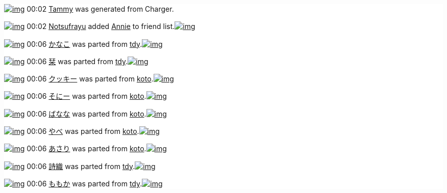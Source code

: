 [![img](http://img27.imageshack.us/img27/2504/i98k.png)](http://www.barcodekanojo.com/kanojo/2819731/Tammy) 00:02 [Tammy](http://www.barcodekanojo.com/kanojo/2819731/Tammy) was generated from Charger.

[![img](http://img594.imageshack.us/img594/9931/4tgi.jpg)](http://www.barcodekanojo.com/user/441614/Notsufrayu) 00:02 [Notsufrayu](http://www.barcodekanojo.com/user/441614/Notsufrayu) added [Annie](http://www.barcodekanojo.com/kanojo/2593869/Annie) to friend list.[![img](http://img802.imageshack.us/img802/5844/aa4k.png)](http://www.barcodekanojo.com/kanojo/2593869/Annie) 

[![img](http://img138.imageshack.us/img138/944/q2nq.png)](http://www.barcodekanojo.com/kanojo/2749742/%E3%81%8B%E3%81%AA%E3%81%93) 00:06 [かなこ](http://www.barcodekanojo.com/kanojo/2749742/%E3%81%8B%E3%81%AA%E3%81%93) was parted from [tdy](http://www.barcodekanojo.com/kanojo/2749742/%E3%81%8B%E3%81%AA%E3%81%93).[![img](http://img854.imageshack.us/img854/9186/74zs.jpg)](http://www.barcodekanojo.com/user/209361/tdy) 

[![img](http://img849.imageshack.us/img849/498/wokl.png)](http://www.barcodekanojo.com/kanojo/2749208/%E6%A0%9E) 00:06 [栞](http://www.barcodekanojo.com/kanojo/2749208/%E6%A0%9E) was parted from [tdy](http://www.barcodekanojo.com/kanojo/2749208/%E6%A0%9E).[![img](http://img854.imageshack.us/img854/9186/74zs.jpg)](http://www.barcodekanojo.com/user/209361/tdy) 

[![img](http://img593.imageshack.us/img593/9868/nxer.png)](http://www.barcodekanojo.com/kanojo/2760901/%E3%82%AF%E3%83%83%E3%82%AD%E3%83%BC) 00:06 [クッキー](http://www.barcodekanojo.com/kanojo/2760901/%E3%82%AF%E3%83%83%E3%82%AD%E3%83%BC) was parted from [koto](http://www.barcodekanojo.com/kanojo/2760901/%E3%82%AF%E3%83%83%E3%82%AD%E3%83%BC).[![img](http://img801.imageshack.us/img801/6316/mcfu.jpg)](http://www.barcodekanojo.com/user/271022/koto) 

[![img](http://img31.imageshack.us/img31/250/y6y6.png)](http://www.barcodekanojo.com/kanojo/2755970/%E3%81%9D%E3%81%AB%E3%83%BC) 00:06 [そにー](http://www.barcodekanojo.com/kanojo/2755970/%E3%81%9D%E3%81%AB%E3%83%BC) was parted from [koto](http://www.barcodekanojo.com/kanojo/2755970/%E3%81%9D%E3%81%AB%E3%83%BC).[![img](http://img801.imageshack.us/img801/6316/mcfu.jpg)](http://www.barcodekanojo.com/user/271022/koto) 

[![img](http://img31.imageshack.us/img31/2723/likm.png)](http://www.barcodekanojo.com/kanojo/2755969/%E3%81%B0%E3%81%AA%E3%81%AA) 00:06 [ばなな](http://www.barcodekanojo.com/kanojo/2755969/%E3%81%B0%E3%81%AA%E3%81%AA) was parted from [koto](http://www.barcodekanojo.com/kanojo/2755969/%E3%81%B0%E3%81%AA%E3%81%AA).[![img](http://img801.imageshack.us/img801/6316/mcfu.jpg)](http://www.barcodekanojo.com/user/271022/koto) 

[![img](http://img46.imageshack.us/img46/5013/5j2e.png)](http://www.barcodekanojo.com/kanojo/2760902/%E3%82%84%E3%81%B9) 00:06 [やべ](http://www.barcodekanojo.com/kanojo/2760902/%E3%82%84%E3%81%B9) was parted from [koto](http://www.barcodekanojo.com/kanojo/2760902/%E3%82%84%E3%81%B9).[![img](http://img801.imageshack.us/img801/6316/mcfu.jpg)](http://www.barcodekanojo.com/user/271022/koto) 

[![img](http://img839.imageshack.us/img839/5060/ghxr.png)](http://www.barcodekanojo.com/kanojo/2760904/%E3%81%82%E3%81%95%E3%82%8A) 00:06 [あさり](http://www.barcodekanojo.com/kanojo/2760904/%E3%81%82%E3%81%95%E3%82%8A) was parted from [koto](http://www.barcodekanojo.com/kanojo/2760904/%E3%81%82%E3%81%95%E3%82%8A).[![img](http://img801.imageshack.us/img801/6316/mcfu.jpg)](http://www.barcodekanojo.com/user/271022/koto) 

[![img](http://img198.imageshack.us/img198/7718/my4c.png)](http://www.barcodekanojo.com/kanojo/2749740/%E8%A9%A9%E7%B9%94) 00:06 [詩織](http://www.barcodekanojo.com/kanojo/2749740/%E8%A9%A9%E7%B9%94) was parted from [tdy](http://www.barcodekanojo.com/kanojo/2749740/%E8%A9%A9%E7%B9%94).[![img](http://img854.imageshack.us/img854/9186/74zs.jpg)](http://www.barcodekanojo.com/user/209361/tdy) 

[![img](http://img39.imageshack.us/img39/3373/e6kk.png)](http://www.barcodekanojo.com/kanojo/2749422/%E3%82%82%E3%82%82%E3%81%8B) 00:06 [ももか](http://www.barcodekanojo.com/kanojo/2749422/%E3%82%82%E3%82%82%E3%81%8B) was parted from [tdy](http://www.barcodekanojo.com/kanojo/2749422/%E3%82%82%E3%82%82%E3%81%8B).[![img](http://img854.imageshack.us/img854/9186/74zs.jpg)](http://www.barcodekanojo.com/user/209361/tdy) 
